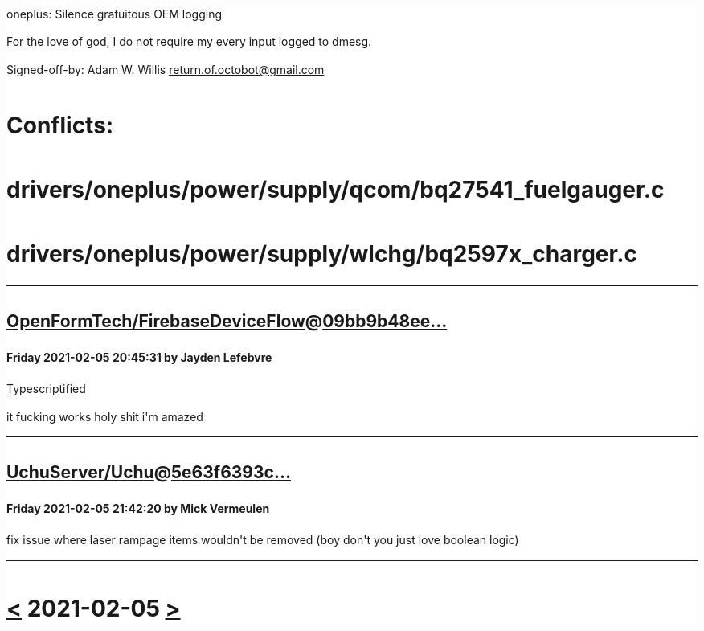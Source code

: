 oneplus: Silence gratuitous OEM logging

For the love of god, I do not require my every input logged to dmesg.

Signed-off-by: Adam W. Willis <return.of.octobot@gmail.com>

# Conflicts:
#	drivers/oneplus/power/supply/qcom/bq27541_fuelgauger.c
#	drivers/oneplus/power/supply/wlchg/bq2597x_charger.c

---
## [OpenFormTech/FirebaseDeviceFlow](https://github.com/OpenFormTech/FirebaseDeviceFlow)@[09bb9b48ee...](https://github.com/OpenFormTech/FirebaseDeviceFlow/commit/09bb9b48ee1a6f3fbf0a20c230bb7ce8647a27b5)
#### Friday 2021-02-05 20:45:31 by Jayden Lefebvre

Typescriptified

it fucking works holy shit i'm amazed

---
## [UchuServer/Uchu](https://github.com/UchuServer/Uchu)@[5e63f6393c...](https://github.com/UchuServer/Uchu/commit/5e63f6393c136e84be2b8bbc3e05d9b786cfbfd4)
#### Friday 2021-02-05 21:42:20 by Mick Vermeulen

fix issue where laser rampage items wouldn't be removed (boy don't you just love boolean logic)

---

# [<](2021-02-04.md) 2021-02-05 [>](2021-02-06.md)

